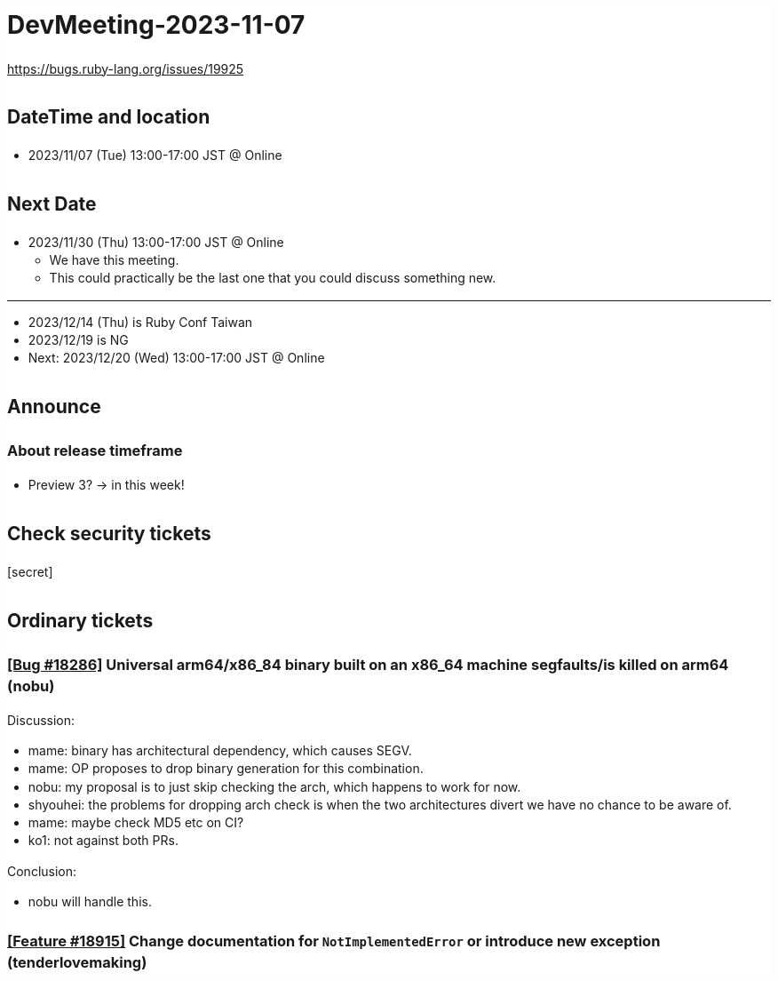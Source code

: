 # DevMeeting-2023-11-07

https://bugs.ruby-lang.org/issues/19925

## DateTime and location

* 2023/11/07 (Tue) 13:00-17:00 JST @ Online

## Next Date

* 2023/11/30 (Thu) 13:00-17:00 JST @ Online
  * We have this meeting.
  * This could practically be the last one that you could discuss something new.

----
* 2023/12/14 (Thu) is Ruby Conf Taiwan
* 2023/12/19 is NG
* Next: 2023/12/20 (Wed) 13:00-17:00 JST @ Online

## Announce

### About release timeframe

* Preview 3? -> in this week!

## Check security tickets

[secret]

## Ordinary tickets

### [[Bug #18286]](https://bugs.ruby-lang.org/issues/18286) Universal arm64/x86_84 binary built on an x86_64 machine segfaults/is killed on arm64 (nobu)

Discussion:

* mame: binary has architectural dependency, which causes SEGV.
* mame: OP proposes to drop binary generation for this combination.
* nobu: my proposal is to just skip checking the arch, which happens to work for now.
* shyouhei: the problems for dropping arch check is when the two architectures divert we have no chance to be aware of.
* mame: maybe check MD5 etc on CI?
* ko1: not against both PRs.

Conclusion:

* nobu will handle this.

### [[Feature #18915]](https://bugs.ruby-lang.org/issues/18915) Change documentation for `NotImplementedError` or introduce new exception (tenderlovemaking)

